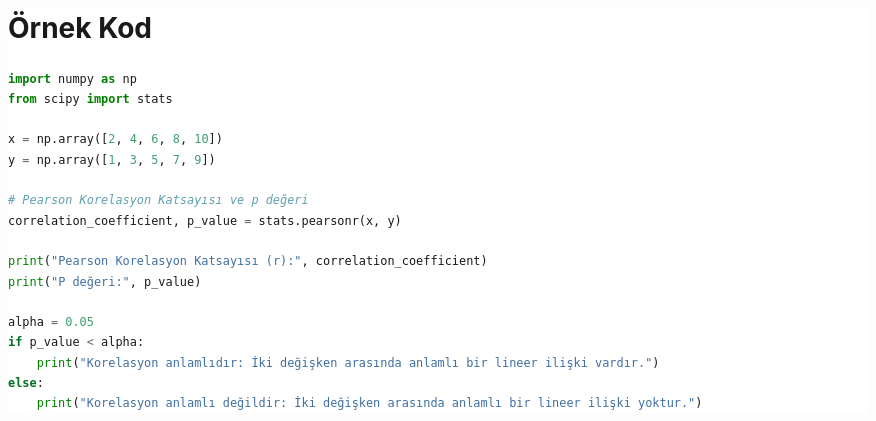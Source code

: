 # Örnek Kod

```python
import numpy as np
from scipy import stats

x = np.array([2, 4, 6, 8, 10])
y = np.array([1, 3, 5, 7, 9])

# Pearson Korelasyon Katsayısı ve p değeri
correlation_coefficient, p_value = stats.pearsonr(x, y)

print("Pearson Korelasyon Katsayısı (r):", correlation_coefficient)
print("P değeri:", p_value)

alpha = 0.05
if p_value < alpha:
    print("Korelasyon anlamlıdır: İki değişken arasında anlamlı bir lineer ilişki vardır.")
else:
    print("Korelasyon anlamlı değildir: İki değişken arasında anlamlı bir lineer ilişki yoktur.")
```

